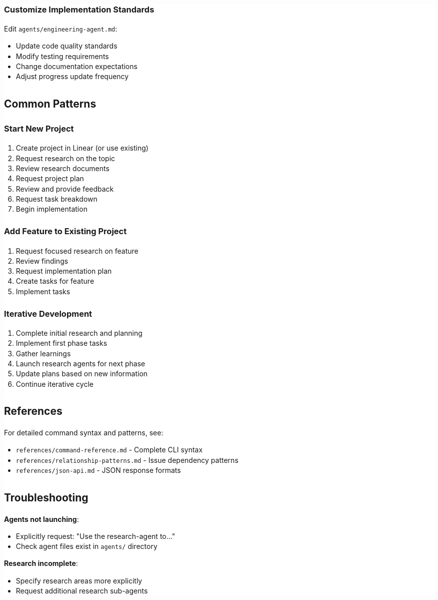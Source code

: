 ### Customize Implementation Standards

Edit `agents/engineering-agent.md`:
- Update code quality standards
- Modify testing requirements
- Change documentation expectations
- Adjust progress update frequency

## Common Patterns

### Start New Project

1. Create project in Linear (or use existing)
2. Request research on the topic
3. Review research documents
4. Request project plan
5. Review and provide feedback
6. Request task breakdown
7. Begin implementation

### Add Feature to Existing Project

1. Request focused research on feature
2. Review findings
3. Request implementation plan
4. Create tasks for feature
5. Implement tasks

### Iterative Development

1. Complete initial research and planning
2. Implement first phase tasks
3. Gather learnings
4. Launch research agents for next phase
5. Update plans based on new information
6. Continue iterative cycle

## References

For detailed command syntax and patterns, see:
- `references/command-reference.md` - Complete CLI syntax
- `references/relationship-patterns.md` - Issue dependency patterns
- `references/json-api.md` - JSON response formats

## Troubleshooting

**Agents not launching**:
- Explicitly request: "Use the research-agent to..."
- Check agent files exist in `agents/` directory

**Research incomplete**:
- Specify research areas more explicitly
- Request additional research sub-agents
